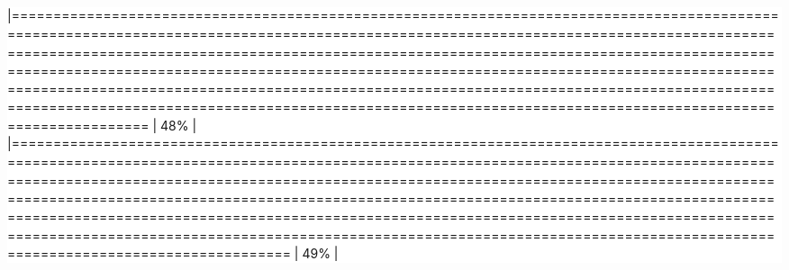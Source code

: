 |=========================================================================================================================================================================================================================================================================================================================================================================================================================================================================================================================================================================================                                                                                                                                                                                                                                                                                                                                                                                                                                                                                                                                                                                                                                             |  48%  |                                                                                                                                                                                                                                                                                                                                                                                                                                                                                                                                                                                                                                                                                                                                                                                                                                                                                                                                                                                                                                                                                                                                                                                                                                              |==========================================================================================================================================================================================================================================================================================================================================================================================================================================================================================================================================================================================================                                                                                                                                                                                                                                                                                                                                                                                                                                                                                                                                                                                                                            |  49%  |